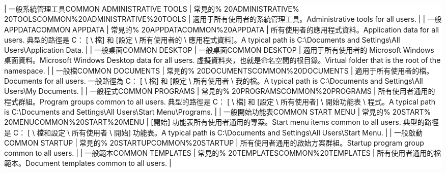 | <span data-ttu-id="1531f-178">一般系統管理工具</span><span class="sxs-lookup"><span data-stu-id="1531f-178">COMMON ADMINISTRATIVE TOOLS</span></span> | <span data-ttu-id="1531f-179">常見的% 20ADMINISTRATIVE% 20TOOLS</span><span class="sxs-lookup"><span data-stu-id="1531f-179">COMMON%20ADMINISTRATIVE%20TOOLS</span></span> | <span data-ttu-id="1531f-180">適用于所有使用者的系統管理工具。</span><span class="sxs-lookup"><span data-stu-id="1531f-180">Administrative tools for all users.</span></span>                                                                                                                                                    |
| <span data-ttu-id="1531f-181">一般 APPDATA</span><span class="sxs-lookup"><span data-stu-id="1531f-181">COMMON APPDATA</span></span>              | <span data-ttu-id="1531f-182">常見的% 20APPDATA</span><span class="sxs-lookup"><span data-stu-id="1531f-182">COMMON%20APPDATA</span></span>                | <span data-ttu-id="1531f-183">所有使用者的應用程式資料。</span><span class="sxs-lookup"><span data-stu-id="1531f-183">Application data for all users.</span></span> <span data-ttu-id="1531f-184">典型的路徑是 C： [ \\ 檔] 和 [設定 \\ 所有使用者的 \\ 應用程式資料]。</span><span class="sxs-lookup"><span data-stu-id="1531f-184">A typical path is C:\\Documents and Settings\\All Users\\Application Data.</span></span>                                                                             |
| <span data-ttu-id="1531f-185">一般桌面</span><span class="sxs-lookup"><span data-stu-id="1531f-185">COMMON DESKTOP</span></span>              | <span data-ttu-id="1531f-186">一般桌面</span><span class="sxs-lookup"><span data-stu-id="1531f-186">COMMON DESKTOP</span></span>                  | <span data-ttu-id="1531f-187">適用于所有使用者的 Microsoft Windows 桌面資料。</span><span class="sxs-lookup"><span data-stu-id="1531f-187">Microsoft Windows Desktop data for all users.</span></span> <span data-ttu-id="1531f-188">虛擬資料夾，也就是命名空間的根目錄。</span><span class="sxs-lookup"><span data-stu-id="1531f-188">Virtual folder that is the root of the namespace.</span></span>                                                                                        |
| <span data-ttu-id="1531f-189">一般檔</span><span class="sxs-lookup"><span data-stu-id="1531f-189">COMMON DOCUMENTS</span></span>            | <span data-ttu-id="1531f-190">常見的% 20DOCUMENTS</span><span class="sxs-lookup"><span data-stu-id="1531f-190">COMMON%20DOCUMENTS</span></span>              | <span data-ttu-id="1531f-191">適用于所有使用者的檔。</span><span class="sxs-lookup"><span data-stu-id="1531f-191">Documents for all users.</span></span> <span data-ttu-id="1531f-192">一般路徑為 C： [ \\ 檔] 和 [設定 \\ 所有使用者 \\ 我的檔。</span><span class="sxs-lookup"><span data-stu-id="1531f-192">A typical path is C:\\Documents and Settings\\All Users\\My Documents.</span></span>                                                                                        |
| <span data-ttu-id="1531f-193">一般程式</span><span class="sxs-lookup"><span data-stu-id="1531f-193">COMMON PROGRAMS</span></span>             | <span data-ttu-id="1531f-194">常見的% 20PROGRAMS</span><span class="sxs-lookup"><span data-stu-id="1531f-194">COMMON%20PROGRAMS</span></span>               | <span data-ttu-id="1531f-195">所有使用者通用的程式群組。</span><span class="sxs-lookup"><span data-stu-id="1531f-195">Program groups common to all users.</span></span> <span data-ttu-id="1531f-196">典型的路徑是 C： [ \\ 檔] 和 [設定 \\ 所有使用者] \\ 開始功能表 \\ 程式。</span><span class="sxs-lookup"><span data-stu-id="1531f-196">A typical path is C:\\Documents and Settings\\All Users\\Start Menu\\Programs.</span></span>                                                                     |
| <span data-ttu-id="1531f-197">一般開始功能表</span><span class="sxs-lookup"><span data-stu-id="1531f-197">COMMON START MENU</span></span>           | <span data-ttu-id="1531f-198">常見的% 20START% 20MENU</span><span class="sxs-lookup"><span data-stu-id="1531f-198">COMMON%20START%20MENU</span></span>           | <span data-ttu-id="1531f-199">[開始] 功能表所有使用者通用的專案。</span><span class="sxs-lookup"><span data-stu-id="1531f-199">Start menu items common to all users.</span></span> <span data-ttu-id="1531f-200">典型的路徑是 C： [ \\ 檔和設定 \\ 所有使用者 \\ 開始] 功能表。</span><span class="sxs-lookup"><span data-stu-id="1531f-200">A typical path is C:\\Documents and Settings\\All Users\\Start Menu.</span></span>                                                                             |
| <span data-ttu-id="1531f-201">一般啟動</span><span class="sxs-lookup"><span data-stu-id="1531f-201">COMMON STARTUP</span></span>              | <span data-ttu-id="1531f-202">常見的% 20STARTUP</span><span class="sxs-lookup"><span data-stu-id="1531f-202">COMMON%20STARTUP</span></span>                | <span data-ttu-id="1531f-203">所有使用者通用的啟始方案群組。</span><span class="sxs-lookup"><span data-stu-id="1531f-203">Startup program group common to all users.</span></span>                                                                                                                                             |
| <span data-ttu-id="1531f-204">一般範本</span><span class="sxs-lookup"><span data-stu-id="1531f-204">COMMON TEMPLATES</span></span>            | <span data-ttu-id="1531f-205">常見的% 20TEMPLATES</span><span class="sxs-lookup"><span data-stu-id="1531f-205">COMMON%20TEMPLATES</span></span>              | <span data-ttu-id="1531f-206">所有使用者通用的檔範本。</span><span class="sxs-lookup"><span data-stu-id="1531f-206">Document templates common to all users.</span></span>                                                                                                                                                |